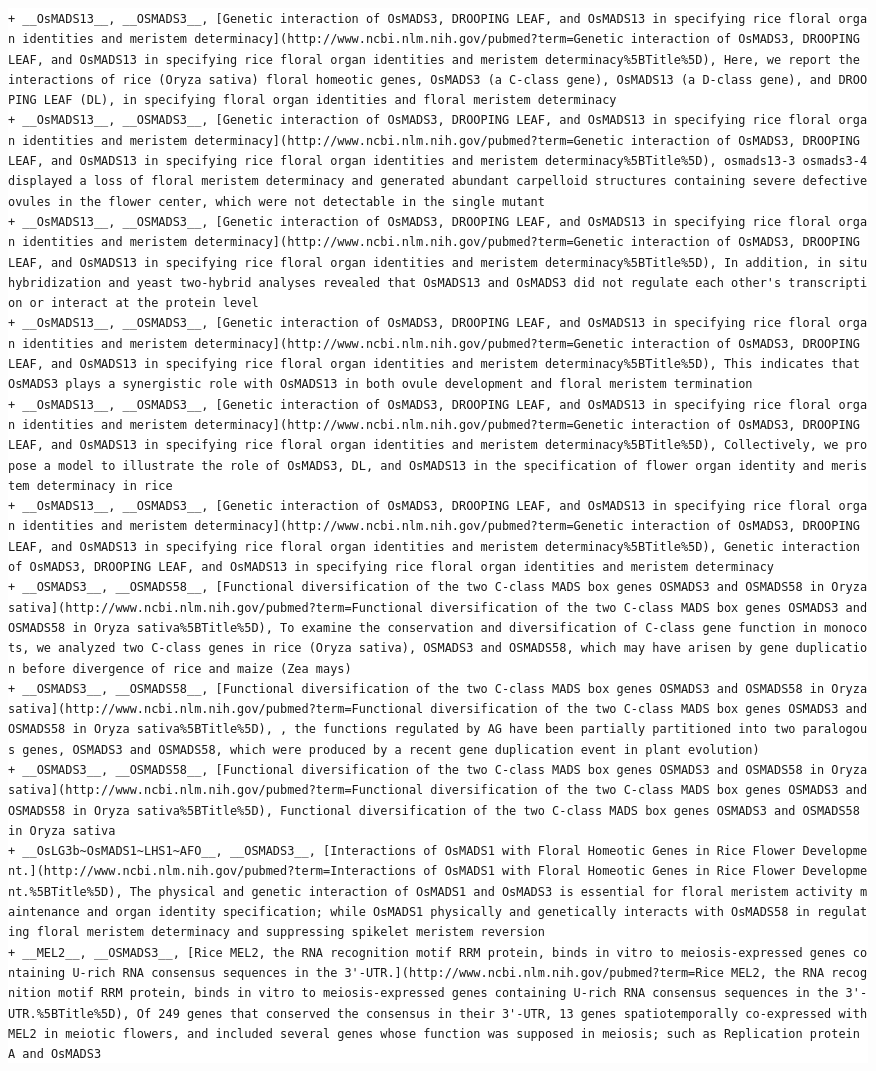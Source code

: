     + __OsMADS13__, __OSMADS3__, [Genetic interaction of OsMADS3, DROOPING LEAF, and OsMADS13 in specifying rice floral organ identities and meristem determinacy](http://www.ncbi.nlm.nih.gov/pubmed?term=Genetic interaction of OsMADS3, DROOPING LEAF, and OsMADS13 in specifying rice floral organ identities and meristem determinacy%5BTitle%5D), Here, we report the interactions of rice (Oryza sativa) floral homeotic genes, OsMADS3 (a C-class gene), OsMADS13 (a D-class gene), and DROOPING LEAF (DL), in specifying floral organ identities and floral meristem determinacy
    + __OsMADS13__, __OSMADS3__, [Genetic interaction of OsMADS3, DROOPING LEAF, and OsMADS13 in specifying rice floral organ identities and meristem determinacy](http://www.ncbi.nlm.nih.gov/pubmed?term=Genetic interaction of OsMADS3, DROOPING LEAF, and OsMADS13 in specifying rice floral organ identities and meristem determinacy%5BTitle%5D), osmads13-3 osmads3-4 displayed a loss of floral meristem determinacy and generated abundant carpelloid structures containing severe defective ovules in the flower center, which were not detectable in the single mutant
    + __OsMADS13__, __OSMADS3__, [Genetic interaction of OsMADS3, DROOPING LEAF, and OsMADS13 in specifying rice floral organ identities and meristem determinacy](http://www.ncbi.nlm.nih.gov/pubmed?term=Genetic interaction of OsMADS3, DROOPING LEAF, and OsMADS13 in specifying rice floral organ identities and meristem determinacy%5BTitle%5D), In addition, in situ hybridization and yeast two-hybrid analyses revealed that OsMADS13 and OsMADS3 did not regulate each other's transcription or interact at the protein level
    + __OsMADS13__, __OSMADS3__, [Genetic interaction of OsMADS3, DROOPING LEAF, and OsMADS13 in specifying rice floral organ identities and meristem determinacy](http://www.ncbi.nlm.nih.gov/pubmed?term=Genetic interaction of OsMADS3, DROOPING LEAF, and OsMADS13 in specifying rice floral organ identities and meristem determinacy%5BTitle%5D), This indicates that OsMADS3 plays a synergistic role with OsMADS13 in both ovule development and floral meristem termination
    + __OsMADS13__, __OSMADS3__, [Genetic interaction of OsMADS3, DROOPING LEAF, and OsMADS13 in specifying rice floral organ identities and meristem determinacy](http://www.ncbi.nlm.nih.gov/pubmed?term=Genetic interaction of OsMADS3, DROOPING LEAF, and OsMADS13 in specifying rice floral organ identities and meristem determinacy%5BTitle%5D), Collectively, we propose a model to illustrate the role of OsMADS3, DL, and OsMADS13 in the specification of flower organ identity and meristem determinacy in rice
    + __OsMADS13__, __OSMADS3__, [Genetic interaction of OsMADS3, DROOPING LEAF, and OsMADS13 in specifying rice floral organ identities and meristem determinacy](http://www.ncbi.nlm.nih.gov/pubmed?term=Genetic interaction of OsMADS3, DROOPING LEAF, and OsMADS13 in specifying rice floral organ identities and meristem determinacy%5BTitle%5D), Genetic interaction of OsMADS3, DROOPING LEAF, and OsMADS13 in specifying rice floral organ identities and meristem determinacy
    + __OSMADS3__, __OSMADS58__, [Functional diversification of the two C-class MADS box genes OSMADS3 and OSMADS58 in Oryza sativa](http://www.ncbi.nlm.nih.gov/pubmed?term=Functional diversification of the two C-class MADS box genes OSMADS3 and OSMADS58 in Oryza sativa%5BTitle%5D), To examine the conservation and diversification of C-class gene function in monocots, we analyzed two C-class genes in rice (Oryza sativa), OSMADS3 and OSMADS58, which may have arisen by gene duplication before divergence of rice and maize (Zea mays)
    + __OSMADS3__, __OSMADS58__, [Functional diversification of the two C-class MADS box genes OSMADS3 and OSMADS58 in Oryza sativa](http://www.ncbi.nlm.nih.gov/pubmed?term=Functional diversification of the two C-class MADS box genes OSMADS3 and OSMADS58 in Oryza sativa%5BTitle%5D), , the functions regulated by AG have been partially partitioned into two paralogous genes, OSMADS3 and OSMADS58, which were produced by a recent gene duplication event in plant evolution)
    + __OSMADS3__, __OSMADS58__, [Functional diversification of the two C-class MADS box genes OSMADS3 and OSMADS58 in Oryza sativa](http://www.ncbi.nlm.nih.gov/pubmed?term=Functional diversification of the two C-class MADS box genes OSMADS3 and OSMADS58 in Oryza sativa%5BTitle%5D), Functional diversification of the two C-class MADS box genes OSMADS3 and OSMADS58 in Oryza sativa
    + __OsLG3b~OsMADS1~LHS1~AFO__, __OSMADS3__, [Interactions of OsMADS1 with Floral Homeotic Genes in Rice Flower Development.](http://www.ncbi.nlm.nih.gov/pubmed?term=Interactions of OsMADS1 with Floral Homeotic Genes in Rice Flower Development.%5BTitle%5D), The physical and genetic interaction of OsMADS1 and OsMADS3 is essential for floral meristem activity maintenance and organ identity specification; while OsMADS1 physically and genetically interacts with OsMADS58 in regulating floral meristem determinacy and suppressing spikelet meristem reversion
    + __MEL2__, __OSMADS3__, [Rice MEL2, the RNA recognition motif RRM protein, binds in vitro to meiosis-expressed genes containing U-rich RNA consensus sequences in the 3'-UTR.](http://www.ncbi.nlm.nih.gov/pubmed?term=Rice MEL2, the RNA recognition motif RRM protein, binds in vitro to meiosis-expressed genes containing U-rich RNA consensus sequences in the 3'-UTR.%5BTitle%5D), Of 249 genes that conserved the consensus in their 3'-UTR, 13 genes spatiotemporally co-expressed with MEL2 in meiotic flowers, and included several genes whose function was supposed in meiosis; such as Replication protein A and OsMADS3